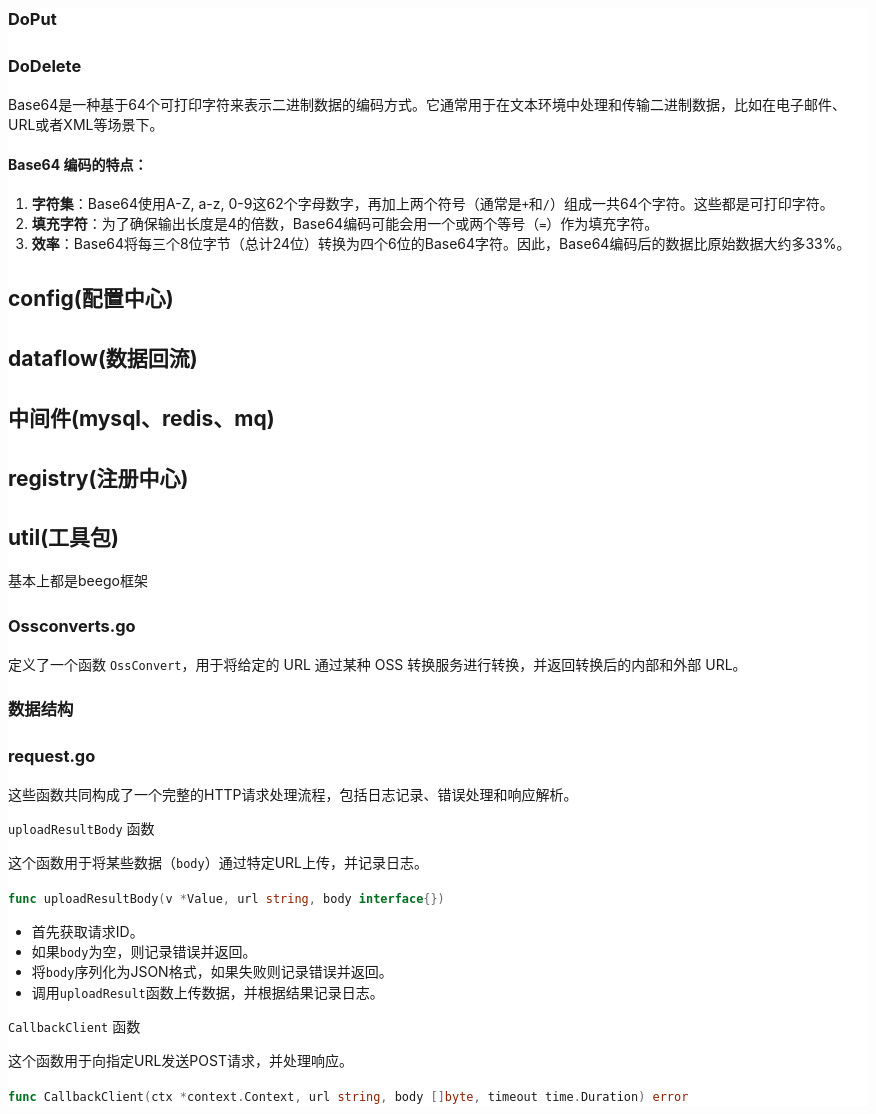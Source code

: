 ### DoPut

### DoDelete

Base64是一种基于64个可打印字符来表示二进制数据的编码方式。它通常用于在文本环境中处理和传输二进制数据，比如在电子邮件、URL或者XML等场景下。

#### Base64 编码的特点：

1. **字符集**：Base64使用A-Z, a-z, 0-9这62个字母数字，再加上两个符号（通常是`+`和`/`）组成一共64个字符。这些都是可打印字符。
2. **填充字符**：为了确保输出长度是4的倍数，Base64编码可能会用一个或两个等号（`=`）作为填充字符。
3. **效率**：Base64将每三个8位字节（总计24位）转换为四个6位的Base64字符。因此，Base64编码后的数据比原始数据大约多33%。

## config(配置中心)

## dataflow(数据回流)

## 中间件(mysql、redis、mq)

## registry(注册中心)

## util(工具包)

基本上都是beego框架

### Ossconverts.go

定义了一个函数 `OssConvert`，用于将给定的 URL 通过某种 OSS 转换服务进行转换，并返回转换后的内部和外部 URL。

### 数据结构

### request.go

这些函数共同构成了一个完整的HTTP请求处理流程，包括日志记录、错误处理和响应解析。

`uploadResultBody` 函数

这个函数用于将某些数据（`body`）通过特定URL上传，并记录日志。

```go
func uploadResultBody(v *Value, url string, body interface{})
```

- 首先获取请求ID。
- 如果`body`为空，则记录错误并返回。
- 将`body`序列化为JSON格式，如果失败则记录错误并返回。
- 调用`uploadResult`函数上传数据，并根据结果记录日志。

`CallbackClient` 函数

这个函数用于向指定URL发送POST请求，并处理响应。

```go
func CallbackClient(ctx *context.Context, url string, body []byte, timeout time.Duration) error 
```
